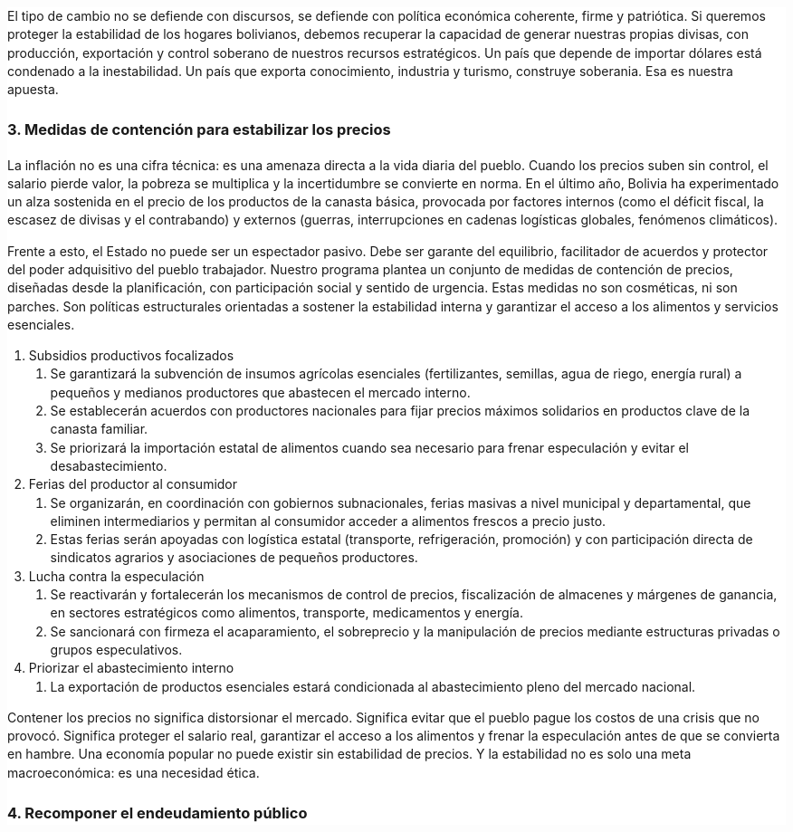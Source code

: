 El tipo de cambio no se defiende con discursos, se defiende con política económica coherente, firme y patriótica. Si queremos proteger la estabilidad de los hogares bolivianos, debemos recuperar la capacidad de generar nuestras propias divisas, con producción, exportación y control soberano de nuestros recursos estratégicos. Un país que depende de importar dólares está condenado a la inestabilidad. Un país que exporta conocimiento, industria y turismo, construye soberania. Esa es nuestra apuesta.

### 3. Medidas de contención para estabilizar los precios 

La inflación no es una cifra técnica: es una amenaza directa a la vida diaria del pueblo. Cuando los precios suben sin control, el salario pierde valor, la pobreza se multiplica y la incertidumbre se convierte en norma. En el último año, Bolivia ha experimentado un alza sostenida en el precio de los productos de la canasta básica, provocada por factores internos (como el déficit fiscal, la escasez de divisas y el contrabando) y externos (guerras, interrupciones en cadenas logísticas globales, fenómenos climáticos).

Frente a esto, el Estado no puede ser un espectador pasivo. Debe ser garante del equilibrio, facilitador de acuerdos y protector del poder adquisitivo del pueblo trabajador. Nuestro programa plantea un conjunto de medidas de contención de precios, diseñadas desde la planificación, con participación social y sentido de urgencia. Estas medidas no son cosméticas, ni son parches. Son políticas estructurales orientadas a sostener la estabilidad interna y garantizar el acceso a los alimentos y servicios esenciales.

1. Subsidios productivos focalizados
	1. Se garantizará la subvención de insumos agrícolas esenciales (fertilizantes, semillas, agua de riego, energía rural) a pequeños y medianos productores que abastecen el mercado interno.
	2. Se establecerán acuerdos con productores nacionales para fijar precios máximos solidarios en productos clave de la canasta familiar.
	3. Se priorizará la importación estatal de alimentos cuando sea necesario para frenar especulación y evitar el desabastecimiento.
2. Ferias del productor al consumidor
	1. Se organizarán, en coordinación con gobiernos subnacionales, ferias masivas a nivel municipal y departamental, que eliminen intermediarios y permitan al consumidor acceder a alimentos frescos a precio justo.
	2. Estas ferias serán apoyadas con logística estatal (transporte, refrigeración, promoción) y con participación directa de sindicatos agrarios y asociaciones de pequeños productores.
3. Lucha contra la especulación
	1. Se reactivarán y fortalecerán los mecanismos de control de precios, fiscalización de almacenes y márgenes de ganancia, en sectores estratégicos como alimentos, transporte, medicamentos y energía.
	2. Se sancionará con firmeza el acaparamiento, el sobreprecio y la manipulación de precios mediante estructuras privadas o grupos especulativos.
4. Priorizar el abastecimiento interno
	1. La exportación de productos esenciales estará condicionada al abastecimiento pleno del mercado nacional.

Contener los precios no significa distorsionar el mercado. Significa evitar que el pueblo pague los costos de una crisis que no provocó. Significa proteger el salario real, garantizar el acceso a los alimentos y frenar la especulación antes de que se convierta en hambre. Una economía popular no puede existir sin estabilidad de precios. Y la estabilidad no es solo una meta macroeconómica: es una necesidad ética.

### 4. Recomponer el endeudamiento público 
